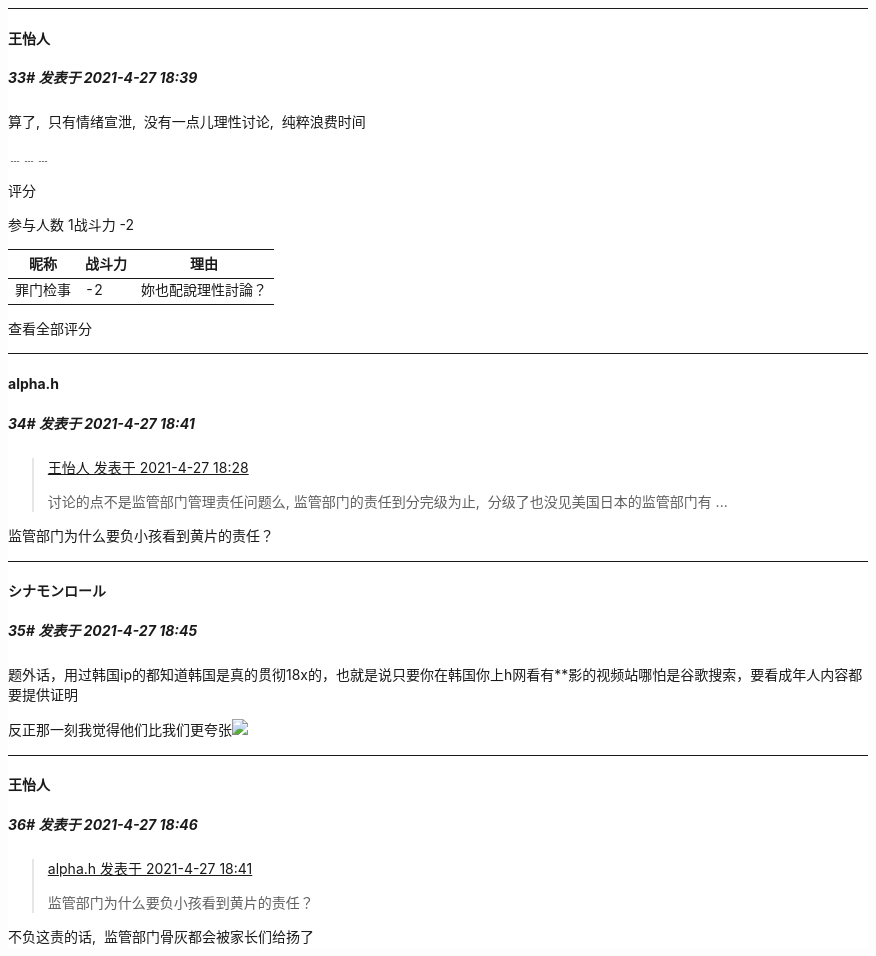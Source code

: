 
*****

####  王怡人  
##### 33#       发表于 2021-4-27 18:39


算了,  只有情绪宣泄,  没有一点儿理性讨论,  纯粹浪费时间


﹍﹍﹍

评分


 参与人数 1战斗力 -2

|昵称|战斗力|理由|
|----|---|---|
| 罪门检事|-2|妳也配說理性討論？|


查看全部评分


*****

####  alpha.h  
##### 34#       发表于 2021-4-27 18:41


<blockquote><a href="httphttps://bbs.saraba1st.com/2b/forum.php?mod=redirect&amp;goto=findpost&amp;pid=51079961&amp;ptid=2001311" target="_blank">王怡人 发表于 2021-4-27 18:28</a>

讨论的点不是监管部门管理责任问题么, 监管部门的责任到分完级为止,  分级了也没见美国日本的监管部门有 ...</blockquote>
监管部门为什么要负小孩看到黄片的责任？


*****

####  シナモンロール  
##### 35#       发表于 2021-4-27 18:45


题外话，用过韩国ip的都知道韩国是真的贯彻18x的，也就是说只要你在韩国你上h网看有**影的视频站哪怕是谷歌搜索，要看成年人内容都要提供证明

反正那一刻我觉得他们比我们更夸张<img src="https://static.saraba1st.com/image/smiley/face2017/037.png" referrerpolicy="no-referrer">


*****

####  王怡人  
##### 36#       发表于 2021-4-27 18:46


<blockquote><a href="httphttps://bbs.saraba1st.com/2b/forum.php?mod=redirect&amp;goto=findpost&amp;pid=51080073&amp;ptid=2001311" target="_blank">alpha.h 发表于 2021-4-27 18:41</a>

监管部门为什么要负小孩看到黄片的责任？</blockquote>
不负这责的话,  监管部门骨灰都会被家长们给扬了
